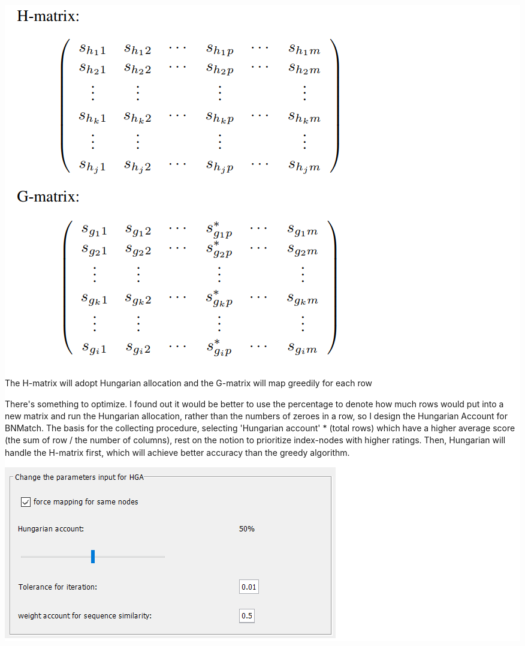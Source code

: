 ![](images/image-8.png)

The H-matrix will adopt Hungarian allocation and the G-matrix will map greedily for each row

There's something to optimize. I found out it would be better to use the percentage to denote how much rows would put into a new matrix and run the Hungarian allocation, rather than the numbers of zeroes in a row, so I design the Hungarian Account for BNMatch. The basis for the collecting procedure, selecting 'Hungarian account' \* (total rows) which have a higher average score (the sum of row / the number of columns), rest on the notion to prioritize index-nodes with higher ratings. Then, Hungarian will handle the H-matrix first, which will achieve better accuracy than the greedy algorithm.

![](images/params.png)
